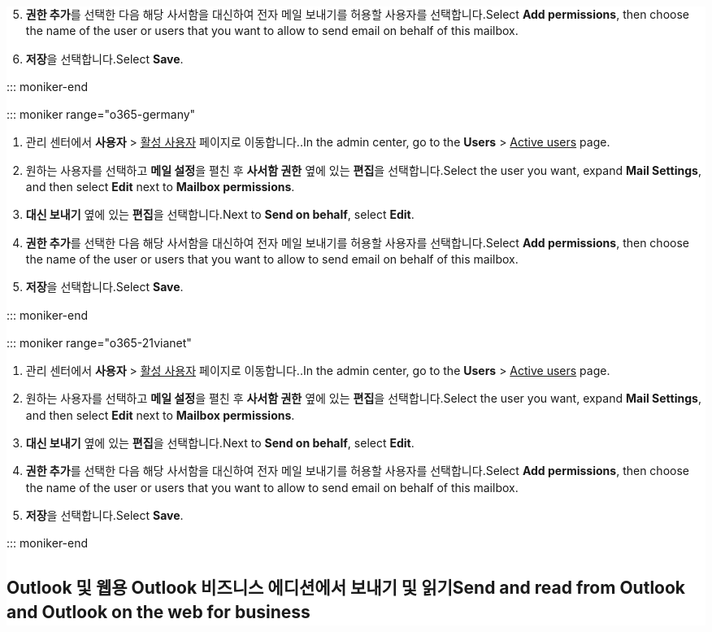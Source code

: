 5. <span data-ttu-id="3e0a5-164">**권한 추가**를 선택한 다음 해당 사서함을 대신하여 전자 메일 보내기를 허용할 사용자를 선택합니다.</span><span class="sxs-lookup"><span data-stu-id="3e0a5-164">Select **Add permissions**, then choose the name of the user or users that you want to allow to send email on behalf of this mailbox.</span></span>

6. <span data-ttu-id="3e0a5-165">**저장**을 선택합니다.</span><span class="sxs-lookup"><span data-stu-id="3e0a5-165">Select **Save**.</span></span>

::: moniker-end

::: moniker range="o365-germany"

1. <span data-ttu-id="3e0a5-166">관리 센터에서 **사용자** \> <a href="https://go.microsoft.com/fwlink/p/?linkid=847686" target="_blank">활성 사용자</a> 페이지로 이동합니다..</span><span class="sxs-lookup"><span data-stu-id="3e0a5-166">In the admin center, go to the **Users** \> <a href="https://go.microsoft.com/fwlink/p/?linkid=847686" target="_blank">Active users</a> page.</span></span>  

2. <span data-ttu-id="3e0a5-167">원하는 사용자를 선택하고 **메일 설정**을 펼친 후 **사서함 권한** 옆에 있는 **편집**을 선택합니다.</span><span class="sxs-lookup"><span data-stu-id="3e0a5-167">Select the user you want, expand **Mail Settings**, and then select **Edit** next to **Mailbox permissions**.</span></span>

3. <span data-ttu-id="3e0a5-168">**대신 보내기** 옆에 있는 **편집**을 선택합니다.</span><span class="sxs-lookup"><span data-stu-id="3e0a5-168">Next to **Send on behalf**, select **Edit**.</span></span>
    
4. <span data-ttu-id="3e0a5-169">**권한 추가**를 선택한 다음 해당 사서함을 대신하여 전자 메일 보내기를 허용할 사용자를 선택합니다.</span><span class="sxs-lookup"><span data-stu-id="3e0a5-169">Select **Add permissions**, then choose the name of the user or users that you want to allow to send email on behalf of this mailbox.</span></span>

5. <span data-ttu-id="3e0a5-170">**저장**을 선택합니다.</span><span class="sxs-lookup"><span data-stu-id="3e0a5-170">Select **Save**.</span></span>

::: moniker-end

::: moniker range="o365-21vianet"

1. <span data-ttu-id="3e0a5-171">관리 센터에서 **사용자** \> <a href="https://go.microsoft.com/fwlink/p/?linkid=850628" target="_blank">활성 사용자</a> 페이지로 이동합니다..</span><span class="sxs-lookup"><span data-stu-id="3e0a5-171">In the admin center, go to the **Users** \> <a href="https://go.microsoft.com/fwlink/p/?linkid=850628" target="_blank">Active users</a> page.</span></span> 

2. <span data-ttu-id="3e0a5-172">원하는 사용자를 선택하고 **메일 설정**을 펼친 후 **사서함 권한** 옆에 있는 **편집**을 선택합니다.</span><span class="sxs-lookup"><span data-stu-id="3e0a5-172">Select the user you want, expand **Mail Settings**, and then select **Edit** next to **Mailbox permissions**.</span></span>

3. <span data-ttu-id="3e0a5-173">**대신 보내기** 옆에 있는 **편집**을 선택합니다.</span><span class="sxs-lookup"><span data-stu-id="3e0a5-173">Next to **Send on behalf**, select **Edit**.</span></span>
    
4. <span data-ttu-id="3e0a5-174">**권한 추가**를 선택한 다음 해당 사서함을 대신하여 전자 메일 보내기를 허용할 사용자를 선택합니다.</span><span class="sxs-lookup"><span data-stu-id="3e0a5-174">Select **Add permissions**, then choose the name of the user or users that you want to allow to send email on behalf of this mailbox.</span></span>

5. <span data-ttu-id="3e0a5-175">**저장**을 선택합니다.</span><span class="sxs-lookup"><span data-stu-id="3e0a5-175">Select **Save**.</span></span>

::: moniker-end


## <a name="send-and-read-from-outlook-and-outlook-on-the-web-for-business"></a><span data-ttu-id="3e0a5-176">Outlook 및 웹용 Outlook 비즈니스 에디션에서 보내기 및 읽기</span><span class="sxs-lookup"><span data-stu-id="3e0a5-176">Send and read from Outlook and Outlook on the web for business</span></span>
